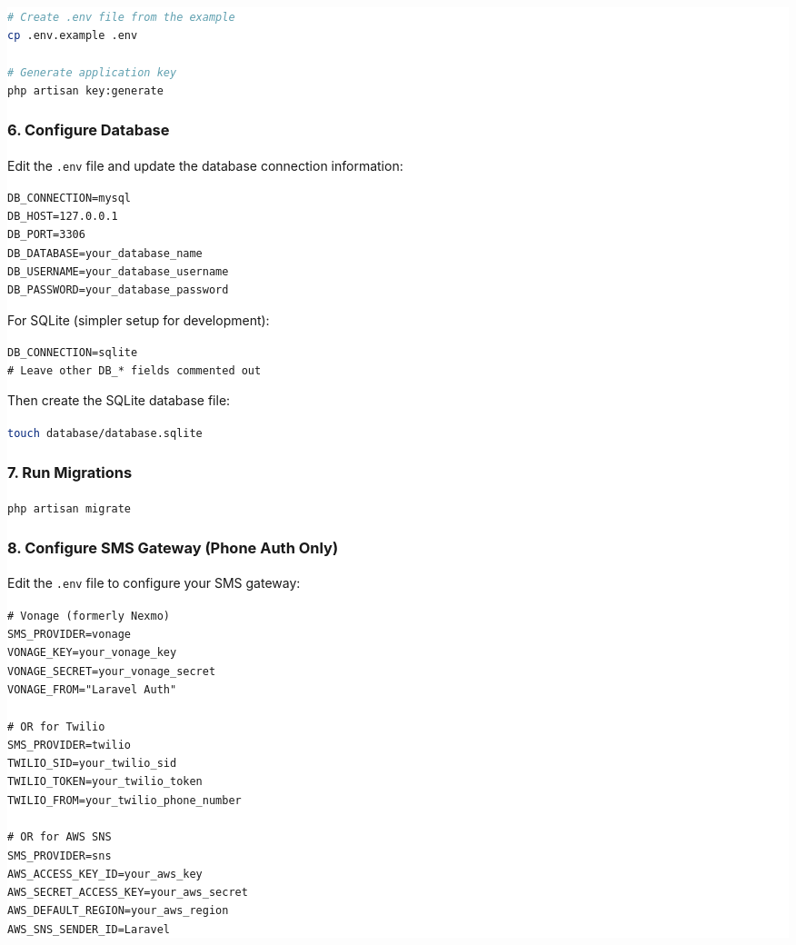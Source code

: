 ```bash
# Create .env file from the example
cp .env.example .env

# Generate application key
php artisan key:generate
```

### 6. Configure Database

Edit the `.env` file and update the database connection information:

```
DB_CONNECTION=mysql
DB_HOST=127.0.0.1
DB_PORT=3306
DB_DATABASE=your_database_name
DB_USERNAME=your_database_username
DB_PASSWORD=your_database_password
```

For SQLite (simpler setup for development):

```
DB_CONNECTION=sqlite
# Leave other DB_* fields commented out
```

Then create the SQLite database file:

```bash
touch database/database.sqlite
```

### 7. Run Migrations

```bash
php artisan migrate
```

### 8. Configure SMS Gateway (Phone Auth Only)

Edit the `.env` file to configure your SMS gateway:

```
# Vonage (formerly Nexmo)
SMS_PROVIDER=vonage
VONAGE_KEY=your_vonage_key
VONAGE_SECRET=your_vonage_secret
VONAGE_FROM="Laravel Auth"

# OR for Twilio
SMS_PROVIDER=twilio
TWILIO_SID=your_twilio_sid
TWILIO_TOKEN=your_twilio_token
TWILIO_FROM=your_twilio_phone_number

# OR for AWS SNS
SMS_PROVIDER=sns
AWS_ACCESS_KEY_ID=your_aws_key
AWS_SECRET_ACCESS_KEY=your_aws_secret
AWS_DEFAULT_REGION=your_aws_region
AWS_SNS_SENDER_ID=Laravel
```
